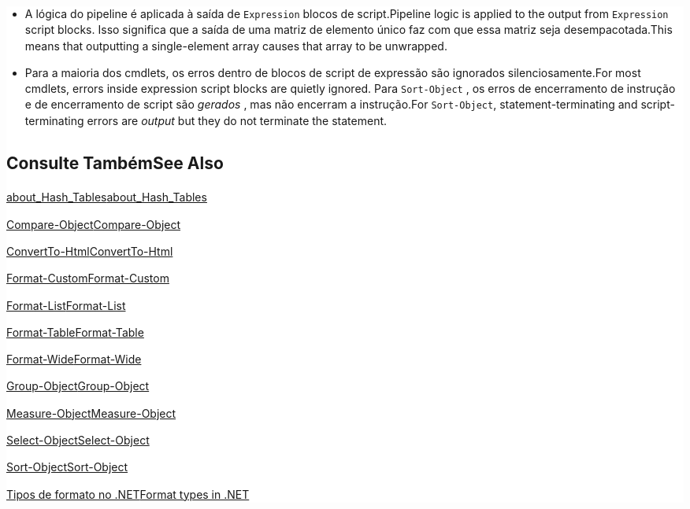 - <span data-ttu-id="61d9b-196">A lógica do pipeline é aplicada à saída de `Expression` blocos de script.</span><span class="sxs-lookup"><span data-stu-id="61d9b-196">Pipeline logic is applied to the output from `Expression` script blocks.</span></span> <span data-ttu-id="61d9b-197">Isso significa que a saída de uma matriz de elemento único faz com que essa matriz seja desempacotada.</span><span class="sxs-lookup"><span data-stu-id="61d9b-197">This means that outputting a single-element array causes that array to be unwrapped.</span></span>

- <span data-ttu-id="61d9b-198">Para a maioria dos cmdlets, os erros dentro de blocos de script de expressão são ignorados silenciosamente.</span><span class="sxs-lookup"><span data-stu-id="61d9b-198">For most cmdlets, errors inside expression script blocks are quietly ignored.</span></span>
  <span data-ttu-id="61d9b-199">Para `Sort-Object` , os erros de encerramento de instrução e de encerramento de script são _gerados_ , mas não encerram a instrução.</span><span class="sxs-lookup"><span data-stu-id="61d9b-199">For `Sort-Object`, statement-terminating and script-terminating errors are _output_ but they do not terminate the statement.</span></span>

## <a name="see-also"></a><span data-ttu-id="61d9b-200">Consulte Também</span><span class="sxs-lookup"><span data-stu-id="61d9b-200">See Also</span></span>

[<span data-ttu-id="61d9b-201">about_Hash_Tables</span><span class="sxs-lookup"><span data-stu-id="61d9b-201">about_Hash_Tables</span></span>](about_hash_tables.md)

[<span data-ttu-id="61d9b-202">Compare-Object</span><span class="sxs-lookup"><span data-stu-id="61d9b-202">Compare-Object</span></span>](xref:Microsoft.PowerShell.Utility.Compare-Object)

[<span data-ttu-id="61d9b-203">ConvertTo-Html</span><span class="sxs-lookup"><span data-stu-id="61d9b-203">ConvertTo-Html</span></span>](xref:Microsoft.PowerShell.Utility.ConvertTo-Html)

[<span data-ttu-id="61d9b-204">Format-Custom</span><span class="sxs-lookup"><span data-stu-id="61d9b-204">Format-Custom</span></span>](xref:Microsoft.PowerShell.Utility.Format-Custom)

[<span data-ttu-id="61d9b-205">Format-List</span><span class="sxs-lookup"><span data-stu-id="61d9b-205">Format-List</span></span>](xref:Microsoft.PowerShell.Utility.Format-List)

[<span data-ttu-id="61d9b-206">Format-Table</span><span class="sxs-lookup"><span data-stu-id="61d9b-206">Format-Table</span></span>](xref:Microsoft.PowerShell.Utility.Format-Table)

[<span data-ttu-id="61d9b-207">Format-Wide</span><span class="sxs-lookup"><span data-stu-id="61d9b-207">Format-Wide</span></span>](xref:Microsoft.PowerShell.Utility.Format-Wide)

[<span data-ttu-id="61d9b-208">Group-Object</span><span class="sxs-lookup"><span data-stu-id="61d9b-208">Group-Object</span></span>](xref:Microsoft.PowerShell.Utility.Group-Object)

[<span data-ttu-id="61d9b-209">Measure-Object</span><span class="sxs-lookup"><span data-stu-id="61d9b-209">Measure-Object</span></span>](xref:Microsoft.PowerShell.Utility.Measure-Object)

[<span data-ttu-id="61d9b-210">Select-Object</span><span class="sxs-lookup"><span data-stu-id="61d9b-210">Select-Object</span></span>](xref:Microsoft.PowerShell.Utility.Select-Object)

[<span data-ttu-id="61d9b-211">Sort-Object</span><span class="sxs-lookup"><span data-stu-id="61d9b-211">Sort-Object</span></span>](xref:Microsoft.PowerShell.Utility.Sort-Object)

[<span data-ttu-id="61d9b-212">Tipos de formato no .NET</span><span class="sxs-lookup"><span data-stu-id="61d9b-212">Format types in .NET</span></span>](/dotnet/standard/base-types/formatting-types)
